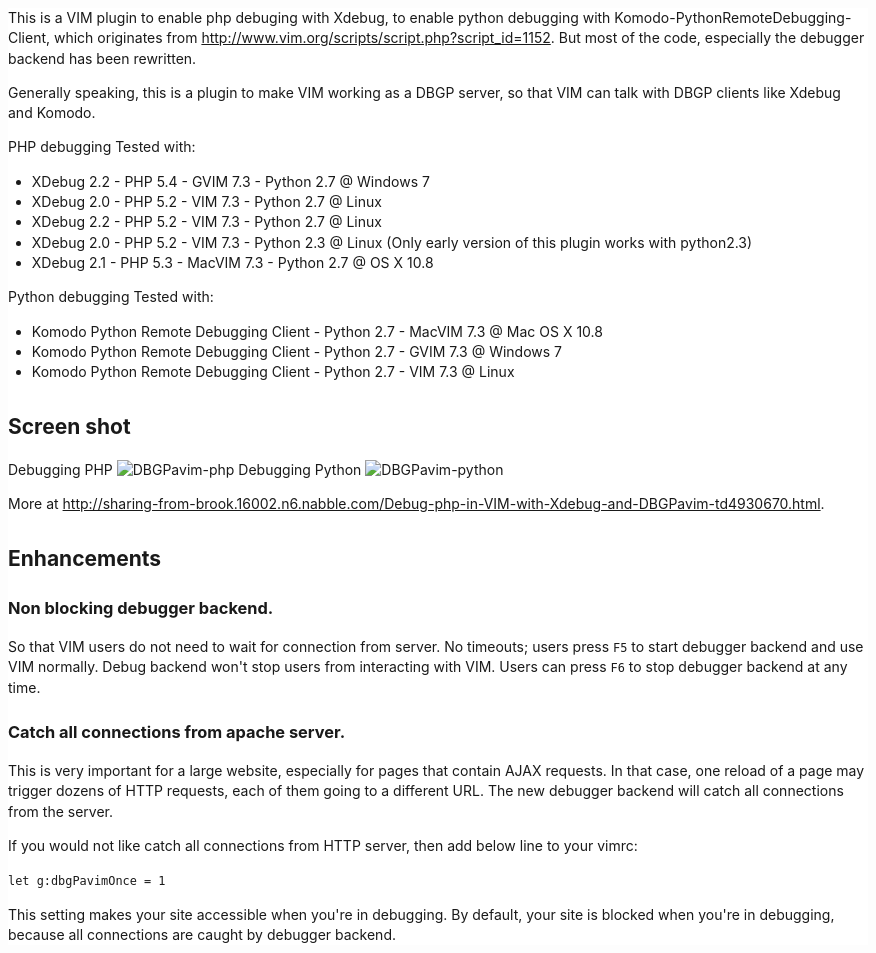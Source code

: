 This is a VIM plugin to enable php debuging with Xdebug, to enable python debugging with Komodo-PythonRemoteDebugging-Client, which originates from http://www.vim.org/scripts/script.php?script_id=1152.
But most of the code, especially the debugger backend has been rewritten.

Generally speaking, this is a plugin to make VIM working as a DBGP server, so that VIM can talk with DBGP clients like Xdebug and Komodo.

PHP debugging Tested with:

* XDebug 2.2 - PHP 5.4 - GVIM 7.3 - Python 2.7 @ Windows 7
* XDebug 2.0 - PHP 5.2 - VIM 7.3  - Python 2.7 @ Linux
* XDebug 2.2 - PHP 5.2 - VIM 7.3  - Python 2.7 @ Linux
* XDebug 2.0 - PHP 5.2 - VIM 7.3  - Python 2.3 @ Linux (Only early version of this plugin works with python2.3)
* XDebug 2.1 - PHP 5.3 - MacVIM 7.3  - Python 2.7 @ OS X 10.8

Python debugging Tested with:

* Komodo Python Remote Debugging Client - Python 2.7 - MacVIM 7.3 @ Mac OS X 10.8
* Komodo Python Remote Debugging Client - Python 2.7 - GVIM 7.3 @ Windows 7
* Komodo Python Remote Debugging Client - Python 2.7 - VIM 7.3 @ Linux

Screen shot
----------
Debugging PHP
![DBGPavim-php](http://sharing-from-brook.16002.n6.nabble.com/file/n4930670/debug_mode1.png)
Debugging Python
![DBGPavim-python](http://sharing-from-brook.16002.n6.nabble.com/file/n4930670/py.png)

More at http://sharing-from-brook.16002.n6.nabble.com/Debug-php-in-VIM-with-Xdebug-and-DBGPavim-td4930670.html.


## Enhancements

### Non blocking debugger backend.
So that VIM users do not need to wait for connection from server. No timeouts; users press `F5` to start debugger backend and use VIM normally. Debug backend won't stop users from interacting with VIM. Users can press `F6` to stop debugger backend at any time.

### Catch all connections from apache server.
This is very important for a large website, especially for pages that contain AJAX requests. In that case, one reload of a page may trigger dozens of HTTP requests, each of them going to a different URL. The new debugger backend will catch all connections from the server.

If you would not like catch all connections from HTTP server, then add below line to your vimrc:

    let g:dbgPavimOnce = 1

This setting makes your site accessible when you're in debugging. By default, your site is blocked when you're in debugging, because all connections are caught by debugger backend.

